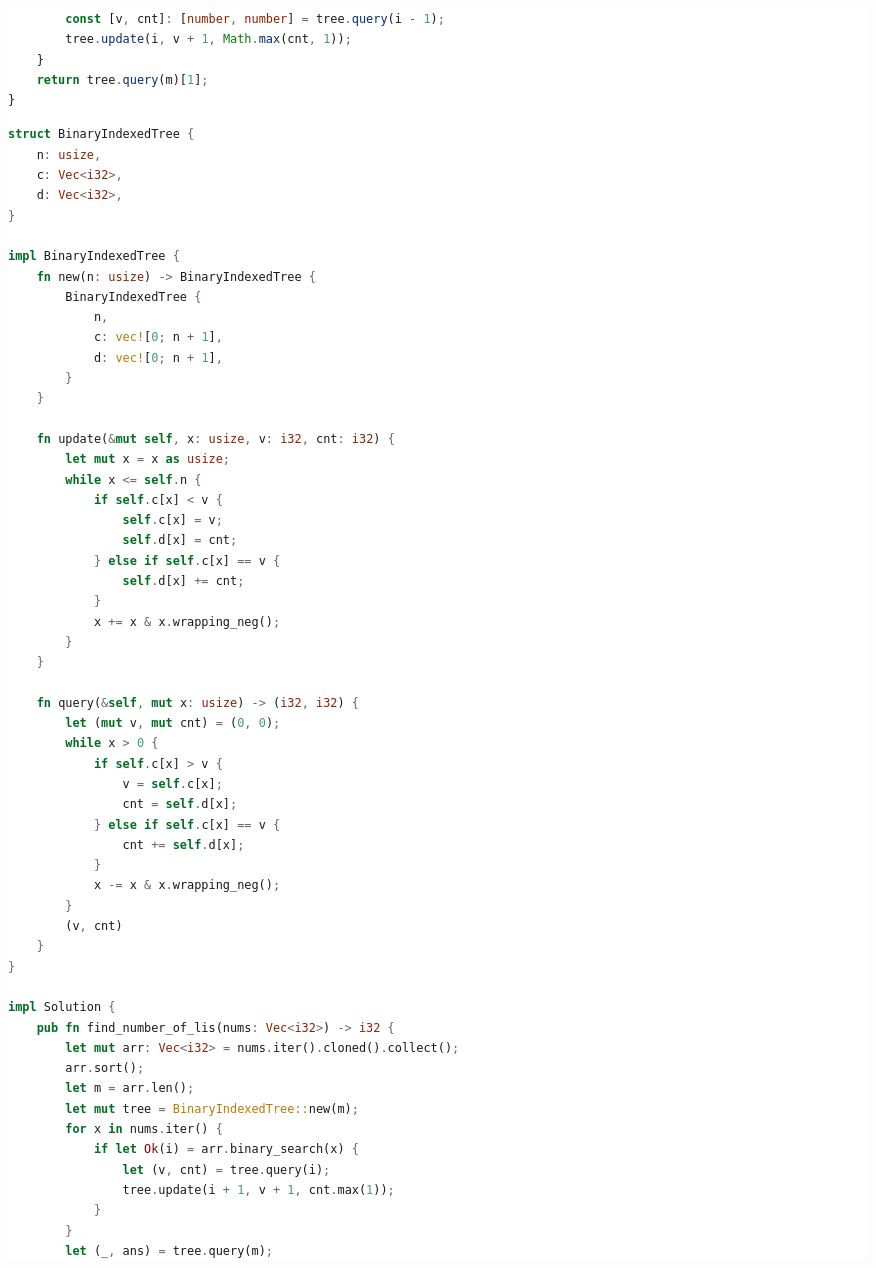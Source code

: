 ```ts
        const [v, cnt]: [number, number] = tree.query(i - 1);
        tree.update(i, v + 1, Math.max(cnt, 1));
    }
    return tree.query(m)[1];
}
```

```rust
struct BinaryIndexedTree {
    n: usize,
    c: Vec<i32>,
    d: Vec<i32>,
}

impl BinaryIndexedTree {
    fn new(n: usize) -> BinaryIndexedTree {
        BinaryIndexedTree {
            n,
            c: vec![0; n + 1],
            d: vec![0; n + 1],
        }
    }

    fn update(&mut self, x: usize, v: i32, cnt: i32) {
        let mut x = x as usize;
        while x <= self.n {
            if self.c[x] < v {
                self.c[x] = v;
                self.d[x] = cnt;
            } else if self.c[x] == v {
                self.d[x] += cnt;
            }
            x += x & x.wrapping_neg();
        }
    }

    fn query(&self, mut x: usize) -> (i32, i32) {
        let (mut v, mut cnt) = (0, 0);
        while x > 0 {
            if self.c[x] > v {
                v = self.c[x];
                cnt = self.d[x];
            } else if self.c[x] == v {
                cnt += self.d[x];
            }
            x -= x & x.wrapping_neg();
        }
        (v, cnt)
    }
}

impl Solution {
    pub fn find_number_of_lis(nums: Vec<i32>) -> i32 {
        let mut arr: Vec<i32> = nums.iter().cloned().collect();
        arr.sort();
        let m = arr.len();
        let mut tree = BinaryIndexedTree::new(m);
        for x in nums.iter() {
            if let Ok(i) = arr.binary_search(x) {
                let (v, cnt) = tree.query(i);
                tree.update(i + 1, v + 1, cnt.max(1));
            }
        }
        let (_, ans) = tree.query(m);
```